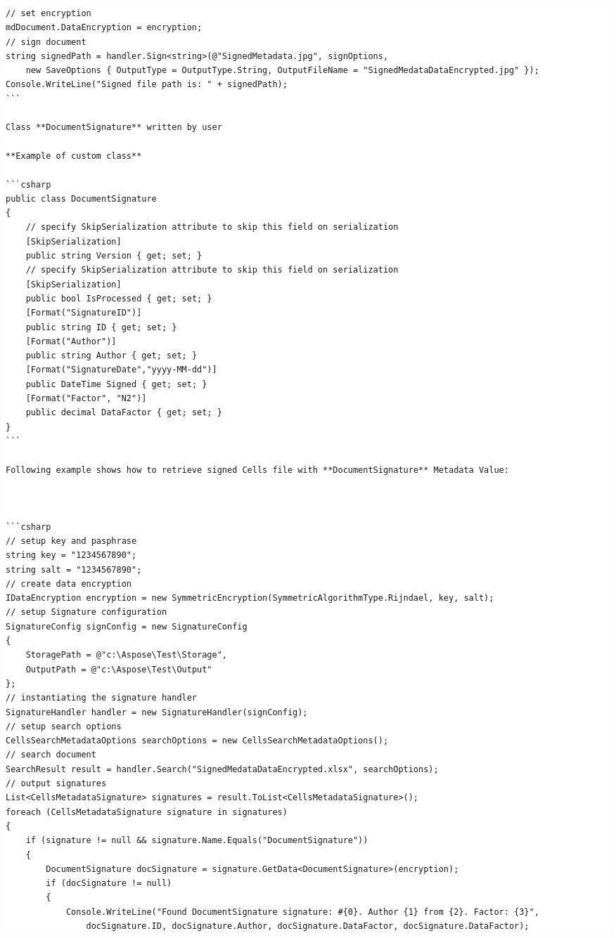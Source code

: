     // set encryption
    mdDocument.DataEncryption = encryption;
    // sign document
    string signedPath = handler.Sign<string>(@"SignedMetadata.jpg", signOptions,
        new SaveOptions { OutputType = OutputType.String, OutputFileName = "SignedMedataDataEncrypted.jpg" });
    Console.WriteLine("Signed file path is: " + signedPath);
    ```
    
    Class **DocumentSignature** written by user
    
    **Example of custom class**
    
    ```csharp
    public class DocumentSignature
    {
        // specify SkipSerialization attribute to skip this field on serialization
        [SkipSerialization]
        public string Version { get; set; }
        // specify SkipSerialization attribute to skip this field on serialization
        [SkipSerialization]
        public bool IsProcessed { get; set; }
        [Format("SignatureID")]
        public string ID { get; set; }
        [Format("Author")]
        public string Author { get; set; }
        [Format("SignatureDate","yyyy-MM-dd")]
        public DateTime Signed { get; set; }
        [Format("Factor", "N2")]
        public decimal DataFactor { get; set; }
    }
    ```
    
    Following example shows how to retrieve signed Cells file with **DocumentSignature** Metadata Value:
    
    
    
    ```csharp
    // setup key and pasphrase
    string key = "1234567890";
    string salt = "1234567890";
    // create data encryption
    IDataEncryption encryption = new SymmetricEncryption(SymmetricAlgorithmType.Rijndael, key, salt);
    // setup Signature configuration
    SignatureConfig signConfig = new SignatureConfig
    {
        StoragePath = @"c:\Aspose\Test\Storage",
        OutputPath = @"c:\Aspose\Test\Output"
    };
    // instantiating the signature handler
    SignatureHandler handler = new SignatureHandler(signConfig);
    // setup search options
    CellsSearchMetadataOptions searchOptions = new CellsSearchMetadataOptions();
    // search document
    SearchResult result = handler.Search("SignedMedataDataEncrypted.xlsx", searchOptions);
    // output signatures
    List<CellsMetadataSignature> signatures = result.ToList<CellsMetadataSignature>();
    foreach (CellsMetadataSignature signature in signatures)
    {
        if (signature != null && signature.Name.Equals("DocumentSignature"))
        {
            DocumentSignature docSignature = signature.GetData<DocumentSignature>(encryption);
            if (docSignature != null)
            {
                Console.WriteLine("Found DocumentSignature signature: #{0}. Author {1} from {2}. Factor: {3}",
                    docSignature.ID, docSignature.Author, docSignature.DataFactor, docSignature.DataFactor);